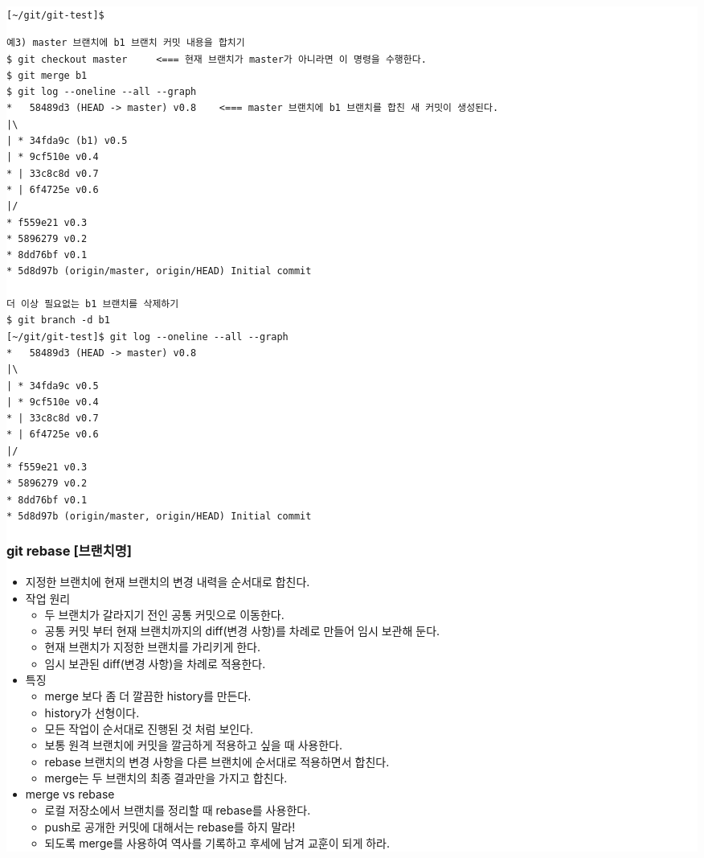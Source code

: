 ```
[~/git/git-test]$ 
```

```
예3) master 브랜치에 b1 브랜치 커밋 내용을 합치기
$ git checkout master     <=== 현재 브랜치가 master가 아니라면 이 명령을 수행한다.
$ git merge b1
$ git log --oneline --all --graph
*   58489d3 (HEAD -> master) v0.8    <=== master 브랜치에 b1 브랜치를 합친 새 커밋이 생성된다.
|\  
| * 34fda9c (b1) v0.5
| * 9cf510e v0.4
* | 33c8c8d v0.7
* | 6f4725e v0.6
|/  
* f559e21 v0.3
* 5896279 v0.2
* 8dd76bf v0.1
* 5d8d97b (origin/master, origin/HEAD) Initial commit

더 이상 필요없는 b1 브랜치를 삭제하기
$ git branch -d b1
[~/git/git-test]$ git log --oneline --all --graph
*   58489d3 (HEAD -> master) v0.8
|\  
| * 34fda9c v0.5
| * 9cf510e v0.4
* | 33c8c8d v0.7
* | 6f4725e v0.6
|/  
* f559e21 v0.3
* 5896279 v0.2
* 8dd76bf v0.1
* 5d8d97b (origin/master, origin/HEAD) Initial commit
```

### git rebase [브랜치명]

- 지정한 브랜치에 현재 브랜치의 변경 내력을 순서대로 합친다. 
- 작업 원리
    - 두 브랜치가 갈라지기 전인 공통 커밋으로 이동한다.
    - 공통 커밋 부터 현재 브랜치까지의 diff(변경 사항)를 차례로 만들어 임시 보관해 둔다.
    - 현재 브랜치가 지정한 브랜치를 가리키게 한다.
    - 임시 보관된 diff(변경 사항)을 차례로 적용한다.
- 특징
    - merge 보다 좀 더 깔끔한 history를 만든다.
    - history가 선형이다.
    - 모든 작업이 순서대로 진행된 것 처럼 보인다.
    - 보통 원격 브랜치에 커밋을 깔금하게 적용하고 싶을 때 사용한다.
    - rebase 브랜치의 변경 사항을 다른 브랜치에 순서대로 적용하면서 합친다.
    - merge는 두 브랜치의 최종 결과만을 가지고 합친다. 
- merge vs rebase
    - 로컬 저장소에서 브랜치를 정리할 때 rebase를 사용한다.
    - push로 공개한 커밋에 대해서는 rebase를 하지 말라!
    - 되도록 merge를 사용하여 역사를 기록하고 후세에 남겨 교훈이 되게 하라.
